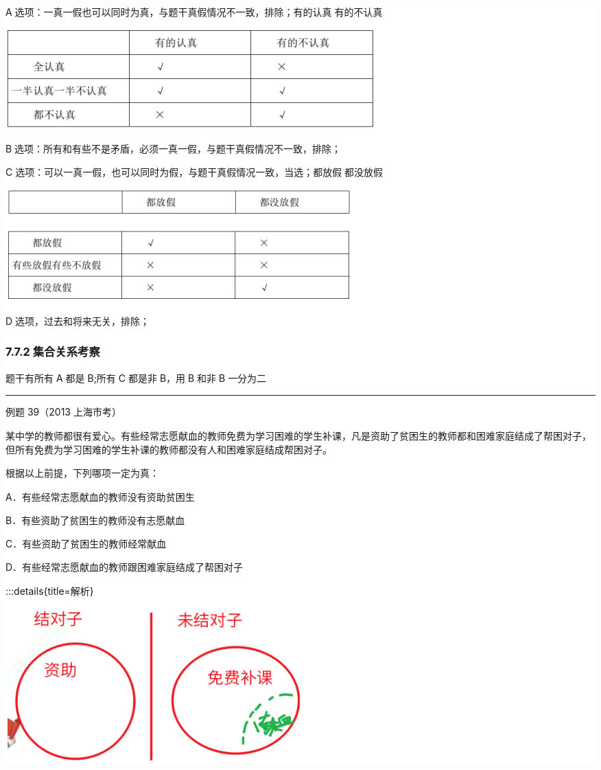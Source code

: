 A 选项：一真一假也可以同时为真，与题干真假情况不一致，排除；有的认真 有的不认真

![img](./assets/wps2.jpg) 

B 选项：所有和有些不是矛盾，必须一真一假，与题干真假情况不一致，排除；

C 选项：可以一真一假，也可以同时为假，与题干真假情况一致，当选；都放假 都没放假

![img](./assets/wps3.jpg) 

![img](./assets/wps4.jpg) 

D 选项，过去和将来无关，排除；

### 7.7.2 集合关系考察

题干有所有 A 都是 B;所有 C 都是非 B，用 B 和非 B 一分为二

---

例题 39（2013 上海市考） 

某中学的教师都很有爱心。有些经常志愿献血的教师免费为学习困难的学生补课，凡是资助了贫困生的教师都和困难家庭结成了帮困对子，但所有免费为学习困难的学生补课的教师都没有人和困难家庭结成帮困对子。 

根据以上前提，下列哪项一定为真： 

A．有些经常志愿献血的教师没有资助贫困生 

B．有些资助了贫困生的教师没有志愿献血 

C．有些资助了贫困生的教师经常献血 

D．有些经常志愿献血的教师跟困难家庭结成了帮困对子

:::details{title=解析}

![image-20241025231700589](./assets/image-20241025231700589.png)
